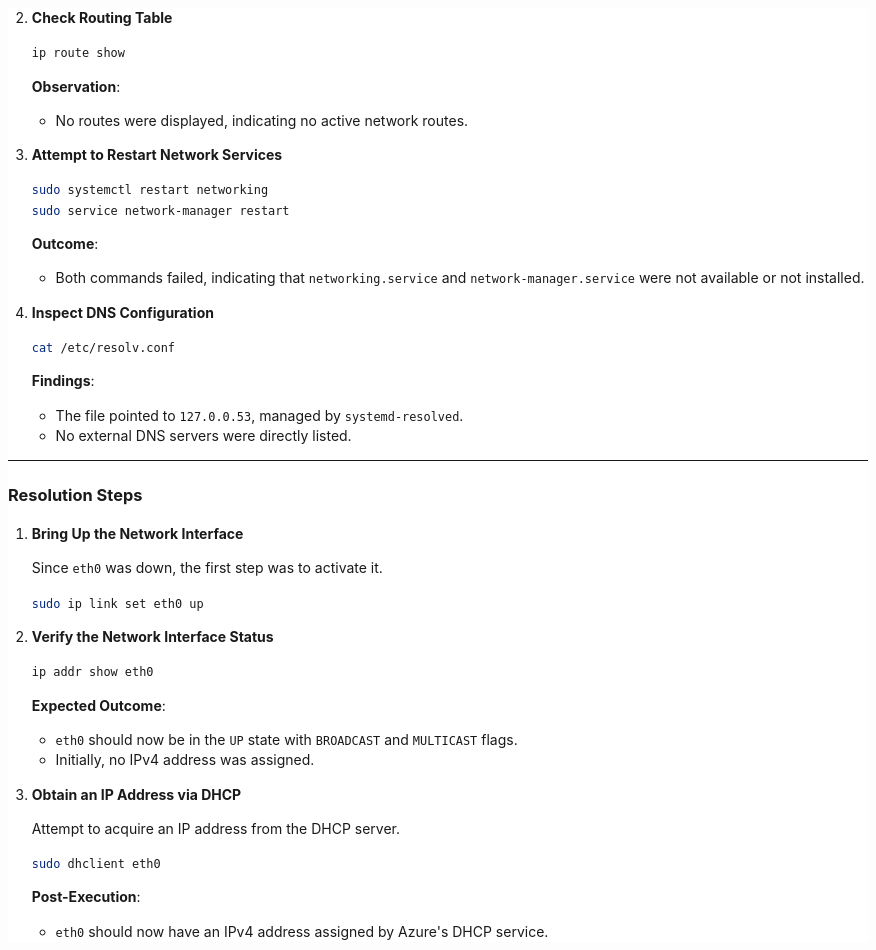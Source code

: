 2. **Check Routing Table**

   ```bash
   ip route show
   ```

   **Observation**:
   - No routes were displayed, indicating no active network routes.

3. **Attempt to Restart Network Services**

   ```bash
   sudo systemctl restart networking
   sudo service network-manager restart
   ```

   **Outcome**:
   - Both commands failed, indicating that `networking.service` and `network-manager.service` were not available or not installed.

4. **Inspect DNS Configuration**

   ```bash
   cat /etc/resolv.conf
   ```

   **Findings**:
   - The file pointed to `127.0.0.53`, managed by `systemd-resolved`.
   - No external DNS servers were directly listed.

---

### **Resolution Steps**

1. **Bring Up the Network Interface**

   Since `eth0` was down, the first step was to activate it.

   ```bash
   sudo ip link set eth0 up
   ```

2. **Verify the Network Interface Status**

   ```bash
   ip addr show eth0
   ```

   **Expected Outcome**:
   - `eth0` should now be in the `UP` state with `BROADCAST` and `MULTICAST` flags.
   - Initially, no IPv4 address was assigned.

3. **Obtain an IP Address via DHCP**

   Attempt to acquire an IP address from the DHCP server.

   ```bash
   sudo dhclient eth0
   ```

   **Post-Execution**:
   - `eth0` should now have an IPv4 address assigned by Azure's DHCP service.
